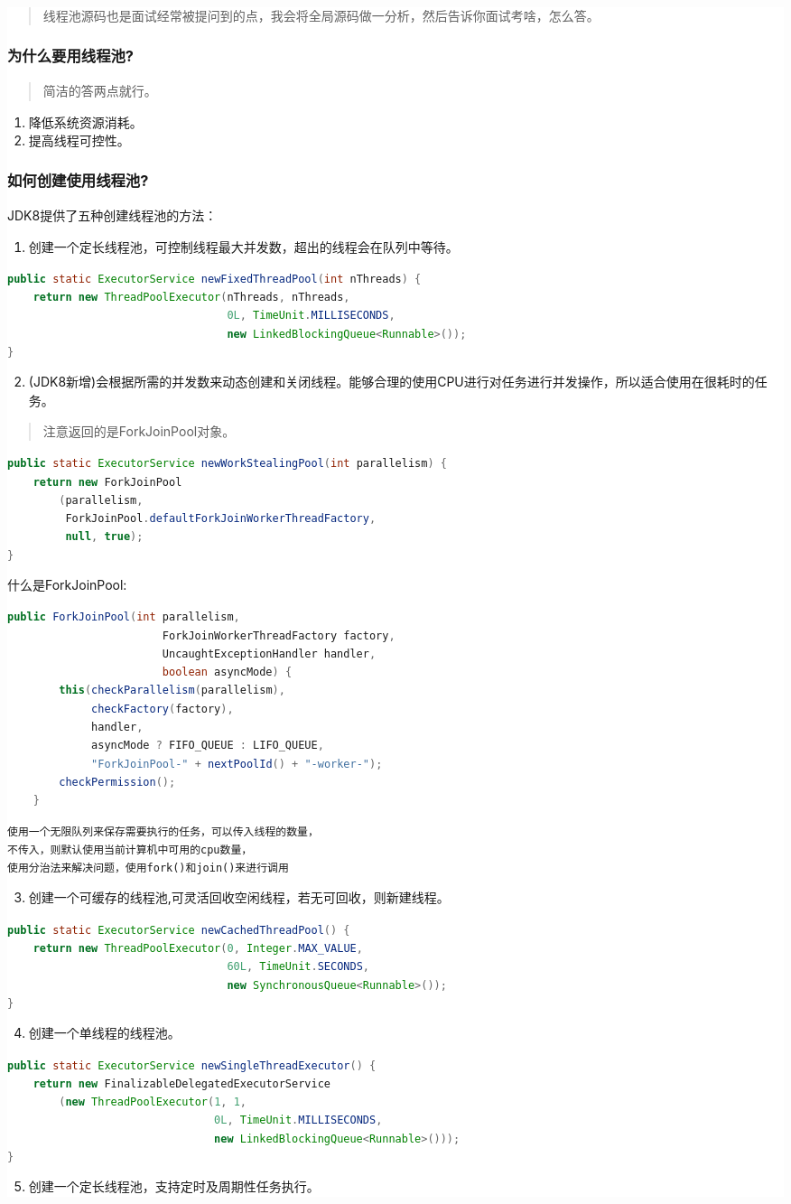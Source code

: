>线程池源码也是面试经常被提问到的点，我会将全局源码做一分析，然后告诉你面试考啥，怎么答。

###   为什么要用线程池?
>简洁的答两点就行。

1. 降低系统资源消耗。
2. 提高线程可控性。

###   如何创建使用线程池?

JDK8提供了五种创建线程池的方法：

1. 创建一个定长线程池，可控制线程最大并发数，超出的线程会在队列中等待。
```java
public static ExecutorService newFixedThreadPool(int nThreads) {
    return new ThreadPoolExecutor(nThreads, nThreads,
                                  0L, TimeUnit.MILLISECONDS,
                                  new LinkedBlockingQueue<Runnable>());
}
```
2. (JDK8新增)会根据所需的并发数来动态创建和关闭线程。能够合理的使用CPU进行对任务进行并发操作，所以适合使用在很耗时的任务。
>注意返回的是ForkJoinPool对象。
```java
public static ExecutorService newWorkStealingPool(int parallelism) {
    return new ForkJoinPool
        (parallelism,
         ForkJoinPool.defaultForkJoinWorkerThreadFactory,
         null, true);
}
```
什么是ForkJoinPool:
```java
public ForkJoinPool(int parallelism,
                        ForkJoinWorkerThreadFactory factory,
                        UncaughtExceptionHandler handler,
                        boolean asyncMode) {
        this(checkParallelism(parallelism),
             checkFactory(factory),
             handler,
             asyncMode ? FIFO_QUEUE : LIFO_QUEUE,
             "ForkJoinPool-" + nextPoolId() + "-worker-");
        checkPermission();
    }
```
```
使用一个无限队列来保存需要执行的任务，可以传入线程的数量，
不传入，则默认使用当前计算机中可用的cpu数量，
使用分治法来解决问题，使用fork()和join()来进行调用
```
3. 创建一个可缓存的线程池,可灵活回收空闲线程，若无可回收，则新建线程。
```java
public static ExecutorService newCachedThreadPool() {
    return new ThreadPoolExecutor(0, Integer.MAX_VALUE,
                                  60L, TimeUnit.SECONDS,
                                  new SynchronousQueue<Runnable>());
}
```
4. 创建一个单线程的线程池。
```java
public static ExecutorService newSingleThreadExecutor() {
    return new FinalizableDelegatedExecutorService
        (new ThreadPoolExecutor(1, 1,
                                0L, TimeUnit.MILLISECONDS,
                                new LinkedBlockingQueue<Runnable>()));
}
```
5. 创建一个定长线程池，支持定时及周期性任务执行。